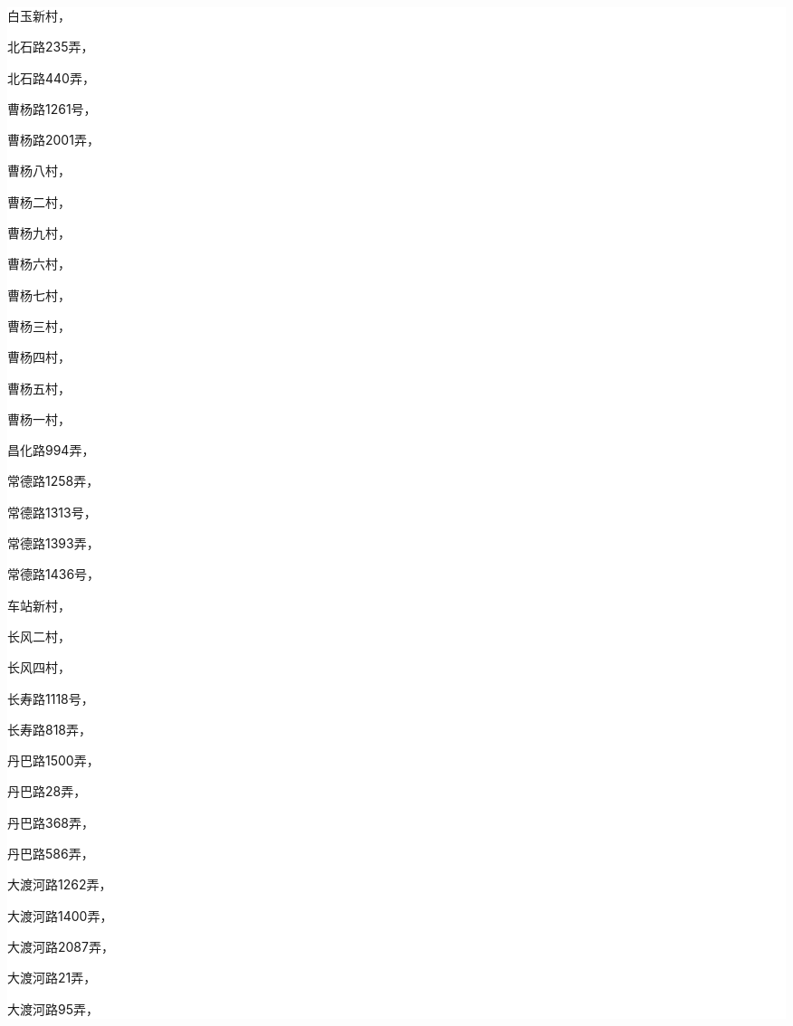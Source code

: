 白玉新村，

北石路235弄，

北石路440弄，

曹杨路1261号，

曹杨路2001弄，

曹杨八村，

曹杨二村，

曹杨九村，

曹杨六村，

曹杨七村，

曹杨三村，

曹杨四村，

曹杨五村，

曹杨一村，

昌化路994弄，

常德路1258弄，

常德路1313号，

常德路1393弄，

常德路1436号，

车站新村，

长风二村，

长风四村，

长寿路1118号，

长寿路818弄，

丹巴路1500弄，

丹巴路28弄，

丹巴路368弄，

丹巴路586弄，

大渡河路1262弄，

大渡河路1400弄，

大渡河路2087弄，

大渡河路21弄，

大渡河路95弄，
